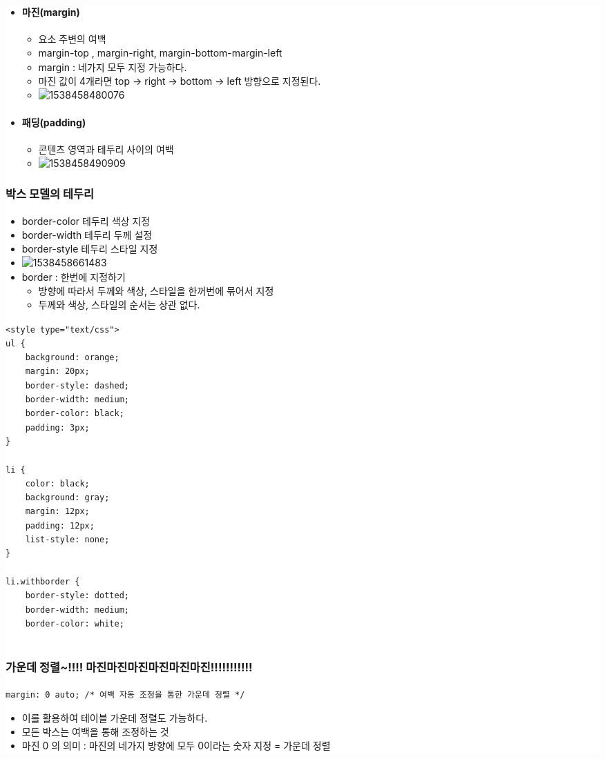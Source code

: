 * #### 마진(margin)

  * 요소 주변의 여백 
  * margin-top , margin-right, margin-bottom-margin-left
  * margin : 네가지 모두 지정 가능하다. 
  * 마진 값이 4개라면 top -> right -> bottom -> left 방향으로 지정된다. 
  * ![1538458480076](C:\Users\KOSTA\AppData\Local\Temp\1538458480076.png)

* #### 패딩(padding)

  * 콘텐츠 영역과 테두리 사이의 여백 
  * ![1538458490909](C:\Users\KOSTA\AppData\Local\Temp\1538458490909.png)

### 박스 모델의 테두리

* border-color 테두리 색상 지정
* border-width 테두리 두께 설정
* border-style 테두리 스타일 지정
* ![1538458661483](C:\Users\KOSTA\AppData\Local\Temp\1538458661483.png)
* border : 한번에 지정하기 
  * 방향에 따라서 두께와 색상, 스타일을 한꺼번에 묶어서 지정
  * 두께와 색상, 스타일의 순서는 상관 없다. 

```
<style type="text/css">
ul {
	background: orange;
	margin: 20px;
	border-style: dashed;
	border-width: medium;
	border-color: black;
	padding: 3px;
}

li {
	color: black;
	background: gray;
	margin: 12px;
	padding: 12px;
	list-style: none;
}

li.withborder {
	border-style: dotted;
	border-width: medium;
	border-color: white;
	
```

### 가운데 정렬~!!!! 마진마진마진마진마진마진!!!!!!!!!!!

	margin: 0 auto; /* 여백 자동 조정을 통한 가운데 정렬 */

* 이를 활용하여 테이블 가운데 정렬도 가능하다. 
* 모든 박스는 여백을 통해 조정하는 것 
* 마진 0 의 의미 : 마진의 네가지 방향에 모두 0이라는 숫자 지정 = 가운데 정렬 
